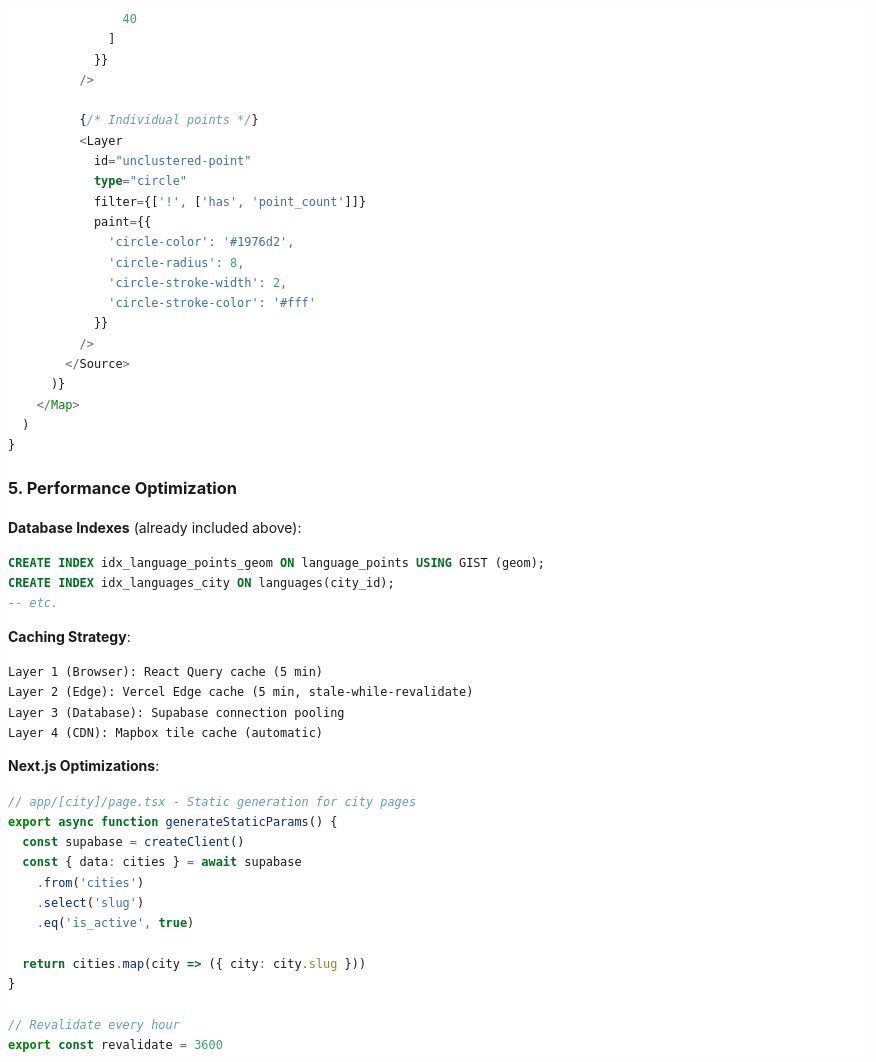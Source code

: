 ```typescript
                40
              ]
            }}
          />

          {/* Individual points */}
          <Layer
            id="unclustered-point"
            type="circle"
            filter={['!', ['has', 'point_count']]}
            paint={{
              'circle-color': '#1976d2',
              'circle-radius': 8,
              'circle-stroke-width': 2,
              'circle-stroke-color': '#fff'
            }}
          />
        </Source>
      )}
    </Map>
  )
}
```

### **5. Performance Optimization**

**Database Indexes** (already included above):
```sql
CREATE INDEX idx_language_points_geom ON language_points USING GIST (geom);
CREATE INDEX idx_languages_city ON languages(city_id);
-- etc.
```

**Caching Strategy**:
```
Layer 1 (Browser): React Query cache (5 min)
Layer 2 (Edge): Vercel Edge cache (5 min, stale-while-revalidate)
Layer 3 (Database): Supabase connection pooling
Layer 4 (CDN): Mapbox tile cache (automatic)
```

**Next.js Optimizations**:
```typescript
// app/[city]/page.tsx - Static generation for city pages
export async function generateStaticParams() {
  const supabase = createClient()
  const { data: cities } = await supabase
    .from('cities')
    .select('slug')
    .eq('is_active', true)

  return cities.map(city => ({ city: city.slug }))
}

// Revalidate every hour
export const revalidate = 3600
```
